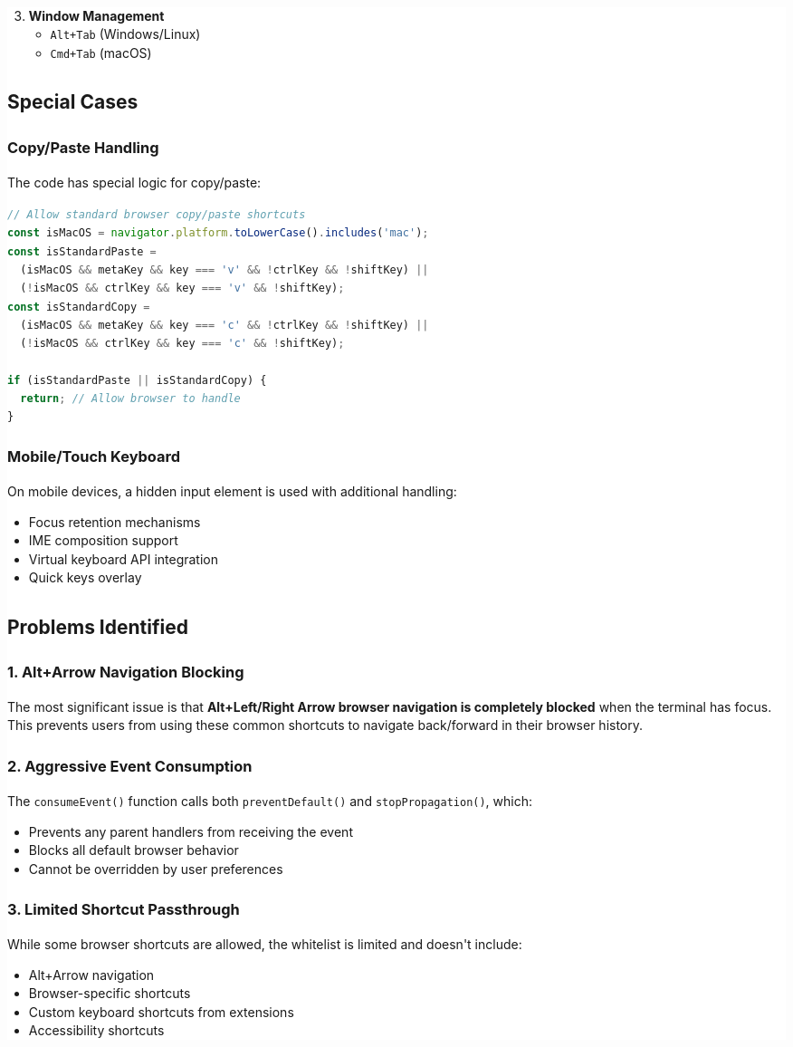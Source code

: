 3. **Window Management**
   - `Alt+Tab` (Windows/Linux)
   - `Cmd+Tab` (macOS)

## Special Cases

### Copy/Paste Handling

The code has special logic for copy/paste:

```typescript
// Allow standard browser copy/paste shortcuts
const isMacOS = navigator.platform.toLowerCase().includes('mac');
const isStandardPaste =
  (isMacOS && metaKey && key === 'v' && !ctrlKey && !shiftKey) ||
  (!isMacOS && ctrlKey && key === 'v' && !shiftKey);
const isStandardCopy =
  (isMacOS && metaKey && key === 'c' && !ctrlKey && !shiftKey) ||
  (!isMacOS && ctrlKey && key === 'c' && !shiftKey);

if (isStandardPaste || isStandardCopy) {
  return; // Allow browser to handle
}
```

### Mobile/Touch Keyboard

On mobile devices, a hidden input element is used with additional handling:
- Focus retention mechanisms
- IME composition support
- Virtual keyboard API integration
- Quick keys overlay

## Problems Identified

### 1. Alt+Arrow Navigation Blocking
The most significant issue is that **Alt+Left/Right Arrow browser navigation is completely blocked** when the terminal has focus. This prevents users from using these common shortcuts to navigate back/forward in their browser history.

### 2. Aggressive Event Consumption
The `consumeEvent()` function calls both `preventDefault()` and `stopPropagation()`, which:
- Prevents any parent handlers from receiving the event
- Blocks all default browser behavior
- Cannot be overridden by user preferences

### 3. Limited Shortcut Passthrough
While some browser shortcuts are allowed, the whitelist is limited and doesn't include:
- Alt+Arrow navigation
- Browser-specific shortcuts
- Custom keyboard shortcuts from extensions
- Accessibility shortcuts
